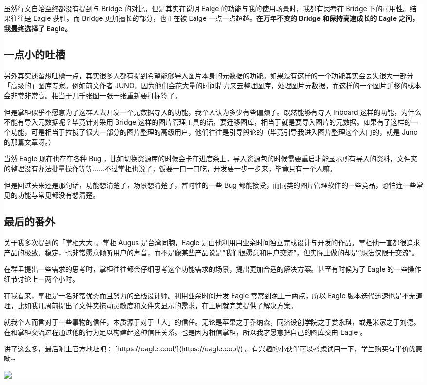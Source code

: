 虽然行文自始至终都没有提到与 Bridge 的对比，但是其实在说明 Ealge 的功能与我的使用场景时，我都有思考在 Bridge 下的可用性。结果往往是 Eagle 获胜。而 Bridge 更加擅长的部分，也正在被 Ealge 一点一点超越。**在万年不变的 Bridge 和保持高速成长的 Eagle 之间，我最终选择了 Eagle。**

## 一点小的吐槽

另外其实还蛮想吐槽一点，其实很多人都有提到希望能够导入图片本身的元数据的功能。如果没有这样的一个功能其实会丢失很大一部分「高级的」图库专家。例如前文作者 JUNO。因为他们会花大量的时间精力来去整理图库，处理图片元数据，而这样的一个图片迁移的成本会非常非常高。相当于几千张图一张一张重新要打标签了。

但是掌柜似乎不愿意为了这群人去开发一个元数据导入的功能，我个人认为多少有些偏颇了。既然能够有导入 Inboard 这样的功能，为什么不能有导入元数据呢？毕竟针对采用 Bridge 这样的图片管理工具的话，要迁移图库，相当于就是要导入图片的元数据。如果有了这样的一个功能，可是相当于拉拢了很大一部分的图片整理的高级用户，他们往往是引导舆论的（毕竟引导我进入图片整理这个大门的，就是 Juno 的那篇文章呀。）

当然 Eagle 现在也存在各种 Bug ，比如切换资源库的时候会卡在进度条上，导入资源包的时候需要重启才能显示所有导入的资料，文件夹的整理没有办法批量操作等等……不过掌柜也说了，饭要一口一口吃，开发要一步一步来，毕竟只有一个人嘛。

但是回过头来还是那句话，功能想清楚了，场景想清楚了，暂时性的一些 Bug 都能接受，而同类的图片管理软件的一些竞品，恐怕连一些常见的功能与常见都没有想清楚。

## 最后的番外

关于我多次提到的「掌柜大大」。掌柜 Augus 是台湾同胞，Eagle 是由他利用用业余时间独立完成设计与开发的作品。掌柜他一直都很追求产品的极致、稳定，也非常愿意倾听用户的声音，而不是像某些产品说是“我们很愿意和用户交流”，但实际上做的却是“想法仅限于交流”。

在群里提出一些需求的思考时，掌柜往往都会仔细思考这个功能需求的场景，提出更加合适的解决方案。甚至有时候为了 Eagle 的一些操作细节讨论上一两个小时。

在我看来，掌柜是一名非常优秀而且努力的全栈设计师。利用业余时间开发 Eagle 常常到晚上一两点，所以 Eagle 版本迭代迅速也是不无道理，比如我几周前提出了文件夹拖动灵敏度和文件夹显示的需求，在上周就完美提供了解决方案。

就我个人而言对于一些事物的信任，本质源于对于「人」的信任。无论是苹果之于乔纳森，同济设创学院之于娄永琪，或是米家之于刘德。在和掌柜交流过程通过他的行为足以构建起这种信任关系。也是因为相信掌柜，所以我才愿意把自己的图库交由 Eagle 。

讲了这么多，最后附上官方地址吧： [https://eagle.cool/](https://eagle.cool/) 。有兴趣的小伙伴可以考虑试用一下，学生购买有半价优惠呦~

![](http://pics.arvinx.com/2018-01-06-094303.jpg)
